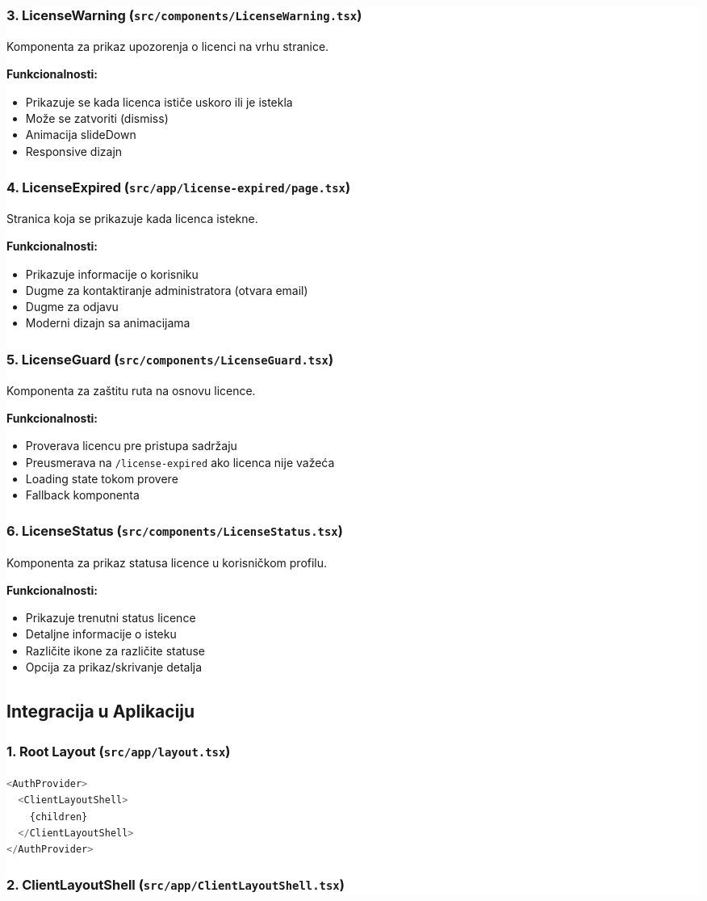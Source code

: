 ### 3. LicenseWarning (`src/components/LicenseWarning.tsx`)

Komponenta za prikaz upozorenja o licenci na vrhu stranice.

**Funkcionalnosti:**
- Prikazuje se kada licenca ističe uskoro ili je istekla
- Može se zatvoriti (dismiss)
- Animacija slideDown
- Responsive dizajn

### 4. LicenseExpired (`src/app/license-expired/page.tsx`)

Stranica koja se prikazuje kada licenca istekne.

**Funkcionalnosti:**
- Prikazuje informacije o korisniku
- Dugme za kontaktiranje administratora (otvara email)
- Dugme za odjavu
- Moderni dizajn sa animacijama

### 5. LicenseGuard (`src/components/LicenseGuard.tsx`)

Komponenta za zaštitu ruta na osnovu licence.

**Funkcionalnosti:**
- Proverava licencu pre pristupa sadržaju
- Preusmerava na `/license-expired` ako licenca nije važeća
- Loading state tokom provere
- Fallback komponenta

### 6. LicenseStatus (`src/components/LicenseStatus.tsx`)

Komponenta za prikaz statusa licence u korisničkom profilu.

**Funkcionalnosti:**
- Prikazuje trenutni status licence
- Detaljne informacije o isteku
- Različite ikone za različite statuse
- Opcija za prikaz/skrivanje detalja

## Integracija u Aplikaciju

### 1. Root Layout (`src/app/layout.tsx`)

```typescript
<AuthProvider>
  <ClientLayoutShell>
    {children}
  </ClientLayoutShell>
</AuthProvider>
```

### 2. ClientLayoutShell (`src/app/ClientLayoutShell.tsx`)
